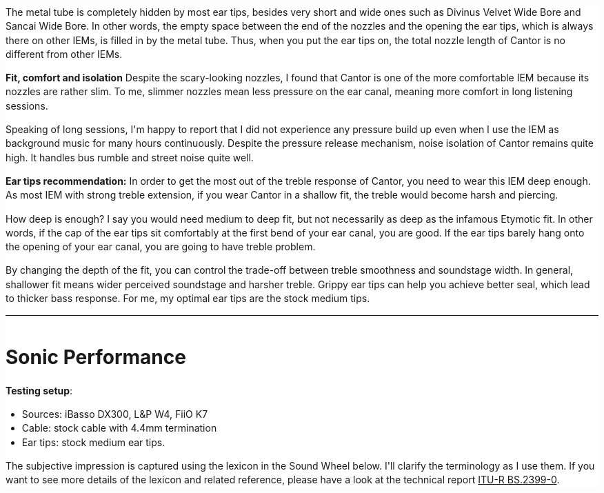 The metal tube is completely hidden by most ear tips, besides very short and wide ones such as Divinus Velvet Wide Bore and Sancai Wide Bore. In other words, the empty space between the end of the nozzles and the opening the ear tips, which is always there on other IEMs, is filled in by the metal tube. Thus, when you put the ear tips on, the total nozzle length of Cantor is no different from other IEMs. 

**Fit, comfort and isolation** Despite the scary-looking nozzles, I found that Cantor is one of the more comfortable IEM because its nozzles are rather slim. To me, slimmer nozzles mean less pressure on the ear canal, meaning more comfort in long listening sessions. 

Speaking of long sessions, I'm happy to report that I did not experience any pressure build up even when I use the IEM as background music for many hours continuously. Despite the pressure release mechanism, noise isolation of Cantor remains quite high. It handles bus rumble and street noise quite well. 

**Ear tips recommendation:** In order to get the most out of the treble response of Cantor, you need to wear this IEM deep enough. As most IEM with strong treble extension, if you wear Cantor in a shallow fit, the treble would become harsh and piercing. 

How deep is enough? I say you would need medium to deep fit, but not necessarily as deep as the infamous Etymotic fit. In other words, if the cap of the ear tips sit comfortably at the first bend of your ear canal, you are good. If the ear tips barely hang onto the opening of your ear canal, you are going to have treble problem. 

By changing the depth of the fit, you can control the trade-off between treble smoothness and soundstage width. In general, shallower fit means wider perceived soundstage and harsher treble. Grippy ear tips can help you achieve better seal, which lead to thicker bass response. For me, my optimal ear tips are the stock medium tips.


_____

Sonic Performance
===

**Testing setup**: 
- Sources: iBasso DX300, L&P W4, FiiO K7 
- Cable: stock cable with 4.4mm termination 
- Ear tips: stock medium ear tips.  

The subjective impression is captured using the lexicon in the Sound Wheel below. I'll clarify the terminology as I use them. If you want to see more details of the lexicon and related reference, please have a look at the technical report [ITU-R BS.2399-0](https://www.itu.int/pub/R-REP-BS.2399).
